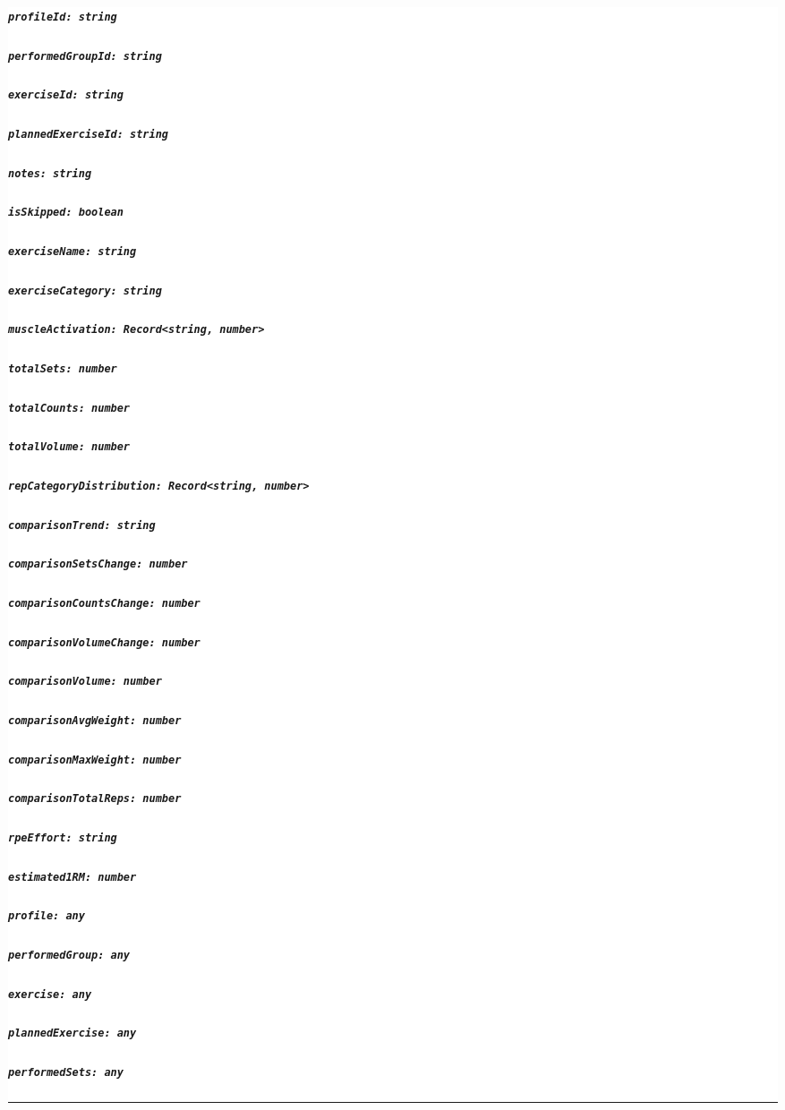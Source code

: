 ##### `profileId: string`

##### `performedGroupId: string`

##### `exerciseId: string`

##### `plannedExerciseId: string`

##### `notes: string`

##### `isSkipped: boolean`

##### `exerciseName: string`

##### `exerciseCategory: string`

##### `muscleActivation: Record<string, number>`

##### `totalSets: number`

##### `totalCounts: number`

##### `totalVolume: number`

##### `repCategoryDistribution: Record<string, number>`

##### `comparisonTrend: string`

##### `comparisonSetsChange: number`

##### `comparisonCountsChange: number`

##### `comparisonVolumeChange: number`

##### `comparisonVolume: number`

##### `comparisonAvgWeight: number`

##### `comparisonMaxWeight: number`

##### `comparisonTotalReps: number`

##### `rpeEffort: string`

##### `estimated1RM: number`

##### `profile: any`

##### `performedGroup: any`

##### `exercise: any`

##### `plannedExercise: any`

##### `performedSets: any`

---